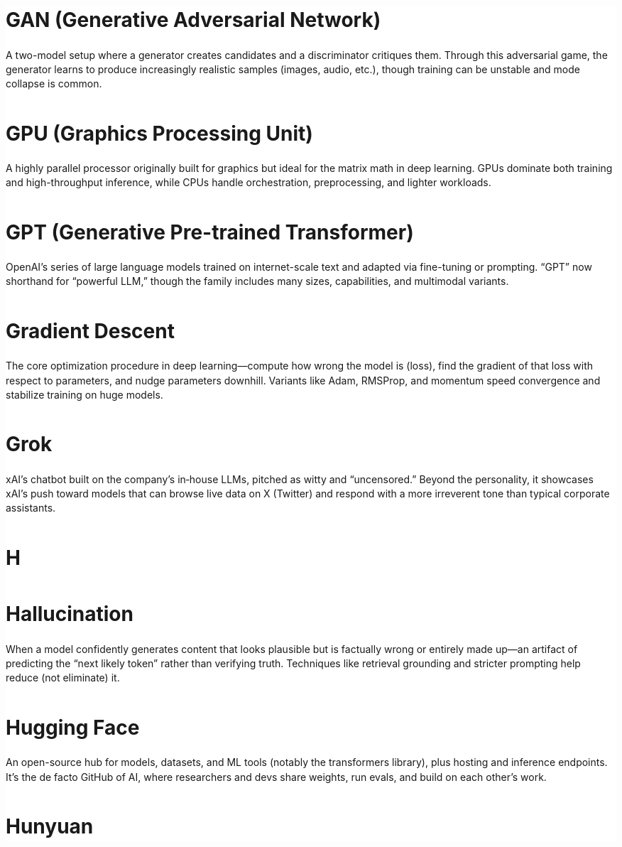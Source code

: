 # GAN (Generative Adversarial Network)

A two-model setup where a generator creates candidates and a discriminator critiques them. Through this adversarial game, the generator learns to produce increasingly realistic samples (images, audio, etc.), though training can be unstable and mode collapse is common.

# GPU (Graphics Processing Unit)

A highly parallel processor originally built for graphics but ideal for the matrix math in deep learning. GPUs dominate both training and high-throughput inference, while CPUs handle orchestration, preprocessing, and lighter workloads.

# GPT (Generative Pre-trained Transformer)

OpenAI’s series of large language models trained on internet-scale text and adapted via fine-tuning or prompting. “GPT” now shorthand for “powerful LLM,” though the family includes many sizes, capabilities, and multimodal variants.

# Gradient Descent

The core optimization procedure in deep learning—compute how wrong the model is (loss), find the gradient of that loss with respect to parameters, and nudge parameters downhill. Variants like Adam, RMSProp, and momentum speed convergence and stabilize training on huge models.

# Grok

xAI’s chatbot built on the company’s in‑house LLMs, pitched as witty and “uncensored.” Beyond the personality, it showcases xAI’s push toward models that can browse live data on X (Twitter) and respond with a more irreverent tone than typical corporate assistants.

# H

# Hallucination

When a model confidently generates content that looks plausible but is factually wrong or entirely made up—an artifact of predicting the “next likely token” rather than verifying truth. Techniques like retrieval grounding and stricter prompting help reduce (not eliminate) it.

# Hugging Face

An open-source hub for models, datasets, and ML tools (notably the transformers library), plus hosting and inference endpoints. It’s the de facto GitHub of AI, where researchers and devs share weights, run evals, and build on each other’s work.

# Hunyuan
